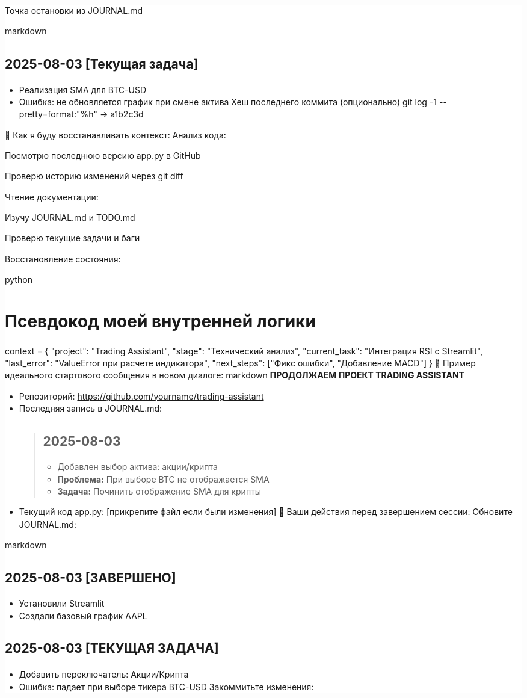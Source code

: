 Точка остановки из JOURNAL.md

markdown
## 2025-08-03 [Текущая задача]
- Реализация SMA для BTC-USD
- Ошибка: не обновляется график при смене актива
Хеш последнего коммита (опционально)
git log -1 --pretty=format:"%h" → a1b2c3d

🧠 Как я буду восстанавливать контекст:
Анализ кода:

Посмотрю последнюю версию app.py в GitHub

Проверю историю изменений через git diff

Чтение документации:

Изучу JOURNAL.md и TODO.md

Проверю текущие задачи и баги

Восстановление состояния:

python
# Псевдокод моей внутренней логики
context = {
     "project": "Trading Assistant",
     "stage": "Технический анализ",
     "current_task": "Интеграция RSI с Streamlit",
     "last_error": "ValueError при расчете индикатора",
     "next_steps": ["Фикс ошибки", "Добавление MACD"]
}
📌 Пример идеального стартового сообщения в новом диалоге:
markdown
**ПРОДОЛЖАЕМ ПРОЕКТ TRADING ASSISTANT**

- Репозиторий: https://github.com/yourname/trading-assistant
- Последняя запись в JOURNAL.md:
  > ## 2025-08-03
  > - Добавлен выбор актива: акции/крипта
  > - **Проблема:** При выборе BTC не отображается SMA
  > - **Задача:** Починить отображение SMA для крипты
- Текущий код app.py: [прикрепите файл если были изменения]
🔧 Ваши действия перед завершением сессии:
Обновите JOURNAL.md:

markdown
## 2025-08-03 [ЗАВЕРШЕНО]
- Установили Streamlit
- Создали базовый график AAPL

## 2025-08-03 [ТЕКУЩАЯ ЗАДАЧА]
- Добавить переключатель: Акции/Крипта
- Ошибка: падает при выборе тикера BTC-USD
Закоммитьте изменения:
